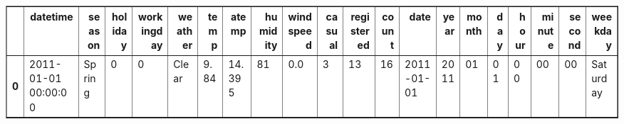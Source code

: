<div>
<style scoped>
    .dataframe tbody tr th:only-of-type {
        vertical-align: middle;
    }

    .dataframe tbody tr th {
        vertical-align: top;
    }

    .dataframe thead th {
        text-align: right;
    }
</style>
<table border="1" class="dataframe">
  <thead>
    <tr style="text-align: right;">
      <th></th>
      <th>datetime</th>
      <th>season</th>
      <th>holiday</th>
      <th>workingday</th>
      <th>weather</th>
      <th>temp</th>
      <th>atemp</th>
      <th>humidity</th>
      <th>windspeed</th>
      <th>casual</th>
      <th>registered</th>
      <th>count</th>
      <th>date</th>
      <th>year</th>
      <th>month</th>
      <th>day</th>
      <th>hour</th>
      <th>minute</th>
      <th>second</th>
      <th>weekday</th>
    </tr>
  </thead>
  <tbody>
    <tr>
      <th>0</th>
      <td>2011-01-01 00:00:00</td>
      <td>Spring</td>
      <td>0</td>
      <td>0</td>
      <td>Clear</td>
      <td>9.84</td>
      <td>14.395</td>
      <td>81</td>
      <td>0.0</td>
      <td>3</td>
      <td>13</td>
      <td>16</td>
      <td>2011-01-01</td>
      <td>2011</td>
      <td>01</td>
      <td>01</td>
      <td>00</td>
      <td>00</td>
      <td>00</td>
      <td>Saturday</td>
    </tr>